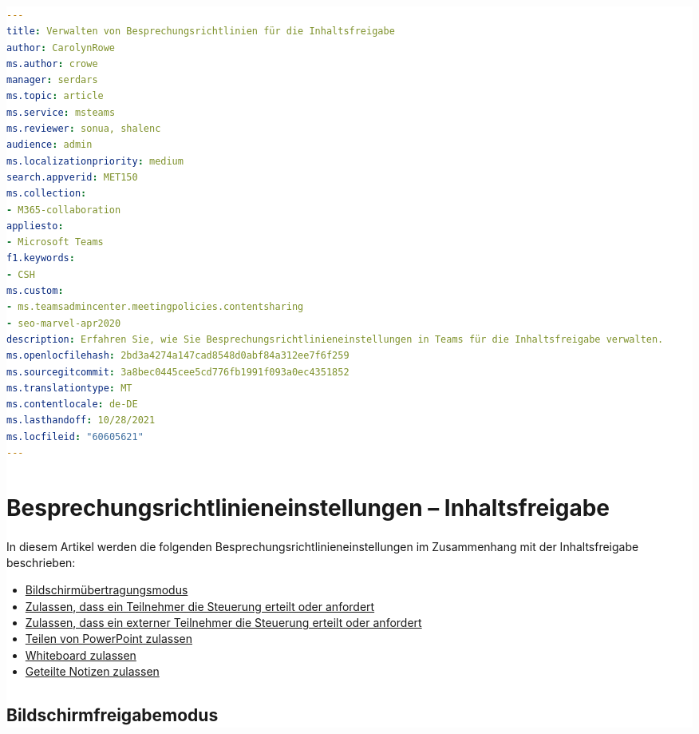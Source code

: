 ```yaml
---
title: Verwalten von Besprechungsrichtlinien für die Inhaltsfreigabe
author: CarolynRowe
ms.author: crowe
manager: serdars
ms.topic: article
ms.service: msteams
ms.reviewer: sonua, shalenc
audience: admin
ms.localizationpriority: medium
search.appverid: MET150
ms.collection:
- M365-collaboration
appliesto:
- Microsoft Teams
f1.keywords:
- CSH
ms.custom:
- ms.teamsadmincenter.meetingpolicies.contentsharing
- seo-marvel-apr2020
description: Erfahren Sie, wie Sie Besprechungsrichtlinieneinstellungen in Teams für die Inhaltsfreigabe verwalten.
ms.openlocfilehash: 2bd3a4274a147cad8548d0abf84a312ee7f6f259
ms.sourcegitcommit: 3a8bec0445cee5cd776fb1991f093a0ec4351852
ms.translationtype: MT
ms.contentlocale: de-DE
ms.lasthandoff: 10/28/2021
ms.locfileid: "60605621"
---
```

# <a name="meeting-policy-settings---content-sharing"></a>Besprechungsrichtlinieneinstellungen – Inhaltsfreigabe

<a name="bkcontentsharing"> </a>

In diesem Artikel werden die folgenden Besprechungsrichtlinieneinstellungen im Zusammenhang mit der Inhaltsfreigabe beschrieben:

- [Bildschirmübertragungsmodus](#screen-sharing-mode)
- [Zulassen, dass ein Teilnehmer die Steuerung erteilt oder anfordert](#allow-a-participant-to-give-or-request-control)
- [Zulassen, dass ein externer Teilnehmer die Steuerung erteilt oder anfordert](#allow-an-external-participant-to-give-or-request-control)
- [Teilen von PowerPoint zulassen](#allow-powerpoint-sharing)
- [Whiteboard zulassen](#allow-whiteboard)
- [Geteilte Notizen zulassen](#allow-shared-notes)

## <a name="screen-sharing-mode"></a>Bildschirmfreigabemodus
